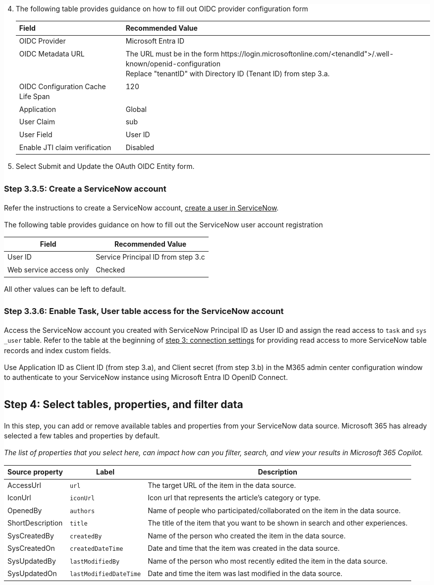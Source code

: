 4. The following table provides guidance on how to fill out OIDC provider configuration form

   Field | Recommended Value
   --- | ---
   OIDC Provider |  Microsoft Entra ID
   OIDC Metadata URL | The URL must be in the form https\://login.microsoftonline.com/<tenandId">/.well-known/openid-configuration <br/>Replace "tenantID" with Directory ID (Tenant ID) from step 3.a.
   OIDC Configuration Cache Life Span |  120
   Application | Global
   User Claim | sub
   User Field | User ID
   Enable JTI claim verification | Disabled

5. Select Submit and Update the OAuth OIDC Entity form.

### Step 3.3.5: Create a ServiceNow account

Refer the instructions to create a ServiceNow account, [create a user in ServiceNow](https://docs.servicenow.com/bundle/washingtondc-platform-administration/page/administer/users-and-groups/task/t_CreateAUser.html).

The following table provides guidance on how to fill out the ServiceNow user account registration

Field | Recommended Value
--- | ---
User ID | Service Principal ID from step 3.c
Web service access only | Checked

All other values can be left to default.

### Step 3.3.6: Enable Task, User table access for the ServiceNow account

Access the ServiceNow account you created with ServiceNow Principal ID as User ID and assign the read access to `task` and `sys_user` table. Refer to the table at the beginning of [step 3: connection settings](#step-3-connection-settings) for providing read access to more ServiceNow table records and index custom fields.

Use Application ID as Client ID (from step 3.a), and Client secret (from step 3.b) in the M365 admin center configuration window to authenticate to your ServiceNow instance using Microsoft Entra ID OpenID Connect.

## Step 4: Select tables, properties, and filter data

In this step, you can add or remove available tables and properties from your ServiceNow data source. Microsoft 365 has already selected a few tables and properties by default.

*The list of properties that you select here, can impact how can you filter, search, and view your results in Microsoft 365 Copilot.*

**Source property** | **Label** | **Description**
--- | --- | ---
AccessUrl  | `url` | The target URL of the item in the data source.
IconUrl   | `iconUrl` | Icon url that represents the article’s category or type.
OpenedBy   | `authors` | Name of people who participated/collaborated on the item in the data source.
ShortDescription   | `title` | The title of the item that you want to be shown in search and other experiences.
SysCreatedBy   | `createdBy` | Name of the person who created the item in the data source.
SysCreatedOn   | `createdDateTime` | Date and time that the item was created in the data source.
SysUpdatedBy   | `lastModifiedBy` | Name of the person who most recently edited the item in the data source.
SysUpdatedOn  | `lastModifiedDateTime` | Date and time the item was last modified in the data source.
